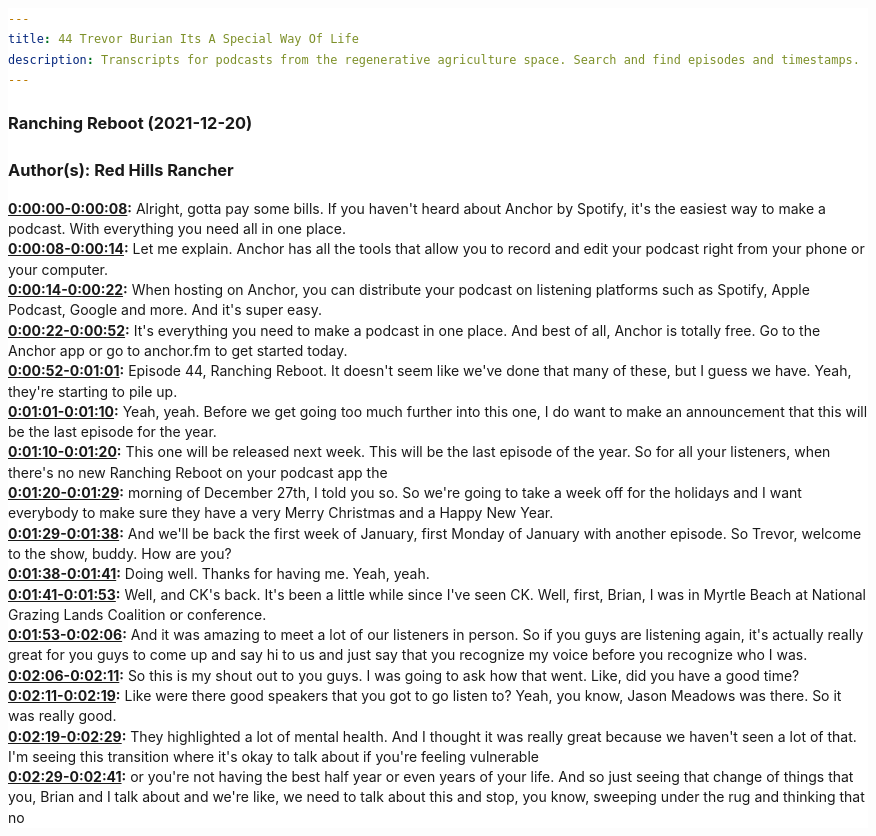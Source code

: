 ```yaml
---
title: 44 Trevor Burian Its A Special Way Of Life
description: Transcripts for podcasts from the regenerative agriculture space. Search and find episodes and timestamps.
---
```


### Ranching Reboot  (2021-12-20)  
### Author(s): Red Hills Rancher  

**[0:00:00-0:00:08](https://anchor.fm/ranching-reboot/episodes/44-Trevor-Burian-Its-a-Special-Way-of-Life-e1bs6pl#t=0:00:00):**  Alright, gotta pay some bills.  If you haven't heard about Anchor by Spotify, it's the easiest way to make a podcast.  With everything you need all in one place.  
**[0:00:08-0:00:14](https://anchor.fm/ranching-reboot/episodes/44-Trevor-Burian-Its-a-Special-Way-of-Life-e1bs6pl#t=0:00:08):**  Let me explain.  Anchor has all the tools that allow you to record and edit your podcast right from your  phone or your computer.  
**[0:00:14-0:00:22](https://anchor.fm/ranching-reboot/episodes/44-Trevor-Burian-Its-a-Special-Way-of-Life-e1bs6pl#t=0:00:14):**  When hosting on Anchor, you can distribute your podcast on listening platforms such as  Spotify, Apple Podcast, Google and more.  And it's super easy.  
**[0:00:22-0:00:52](https://anchor.fm/ranching-reboot/episodes/44-Trevor-Burian-Its-a-Special-Way-of-Life-e1bs6pl#t=0:00:22):**  It's everything you need to make a podcast in one place.  And best of all, Anchor is totally free.  Go to the Anchor app or go to anchor.fm to get started today.  
**[0:00:52-0:01:01](https://anchor.fm/ranching-reboot/episodes/44-Trevor-Burian-Its-a-Special-Way-of-Life-e1bs6pl#t=0:00:52):**  Episode 44, Ranching Reboot.  It doesn't seem like we've done that many of these, but I guess we have.  Yeah, they're starting to pile up.  
**[0:01:01-0:01:10](https://anchor.fm/ranching-reboot/episodes/44-Trevor-Burian-Its-a-Special-Way-of-Life-e1bs6pl#t=0:01:01):**  Yeah, yeah.  Before we get going too much further into this one, I do want to make an announcement  that this will be the last episode for the year.  
**[0:01:10-0:01:20](https://anchor.fm/ranching-reboot/episodes/44-Trevor-Burian-Its-a-Special-Way-of-Life-e1bs6pl#t=0:01:10):**  This one will be released next week.  This will be the last episode of the year.  So for all your listeners, when there's no new Ranching Reboot on your podcast app the  
**[0:01:20-0:01:29](https://anchor.fm/ranching-reboot/episodes/44-Trevor-Burian-Its-a-Special-Way-of-Life-e1bs6pl#t=0:01:20):**  morning of December 27th, I told you so.  So we're going to take a week off for the holidays and I want everybody to make sure  they have a very Merry Christmas and a Happy New Year.  
**[0:01:29-0:01:38](https://anchor.fm/ranching-reboot/episodes/44-Trevor-Burian-Its-a-Special-Way-of-Life-e1bs6pl#t=0:01:29):**  And we'll be back the first week of January, first Monday of January with another episode.  So Trevor, welcome to the show, buddy.  How are you?  
**[0:01:38-0:01:41](https://anchor.fm/ranching-reboot/episodes/44-Trevor-Burian-Its-a-Special-Way-of-Life-e1bs6pl#t=0:01:38):**  Doing well.  Thanks for having me.  Yeah, yeah.  
**[0:01:41-0:01:53](https://anchor.fm/ranching-reboot/episodes/44-Trevor-Burian-Its-a-Special-Way-of-Life-e1bs6pl#t=0:01:41):**  Well, and CK's back.  It's been a little while since I've seen CK.  Well, first, Brian, I was in Myrtle Beach at National Grazing Lands Coalition or conference.  
**[0:01:53-0:02:06](https://anchor.fm/ranching-reboot/episodes/44-Trevor-Burian-Its-a-Special-Way-of-Life-e1bs6pl#t=0:01:53):**  And it was amazing to meet a lot of our listeners in person.  So if you guys are listening again, it's actually really great for you guys to come up and say  hi to us and just say that you recognize my voice before you recognize who I was.  
**[0:02:06-0:02:11](https://anchor.fm/ranching-reboot/episodes/44-Trevor-Burian-Its-a-Special-Way-of-Life-e1bs6pl#t=0:02:06):**  So this is my shout out to you guys.  I was going to ask how that went.  Like, did you have a good time?  
**[0:02:11-0:02:19](https://anchor.fm/ranching-reboot/episodes/44-Trevor-Burian-Its-a-Special-Way-of-Life-e1bs6pl#t=0:02:11):**  Like were there good speakers that you got to go listen to?  Yeah, you know, Jason Meadows was there.  So it was really good.  
**[0:02:19-0:02:29](https://anchor.fm/ranching-reboot/episodes/44-Trevor-Burian-Its-a-Special-Way-of-Life-e1bs6pl#t=0:02:19):**  They highlighted a lot of mental health.  And I thought it was really great because we haven't seen a lot of that.  I'm seeing this transition where it's okay to talk about if you're feeling vulnerable  
**[0:02:29-0:02:41](https://anchor.fm/ranching-reboot/episodes/44-Trevor-Burian-Its-a-Special-Way-of-Life-e1bs6pl#t=0:02:29):**  or you're not having the best half year or even years of your life.  And so just seeing that change of things that you, Brian and I talk about and we're like,  we need to talk about this and stop, you know, sweeping under the rug and thinking that no  